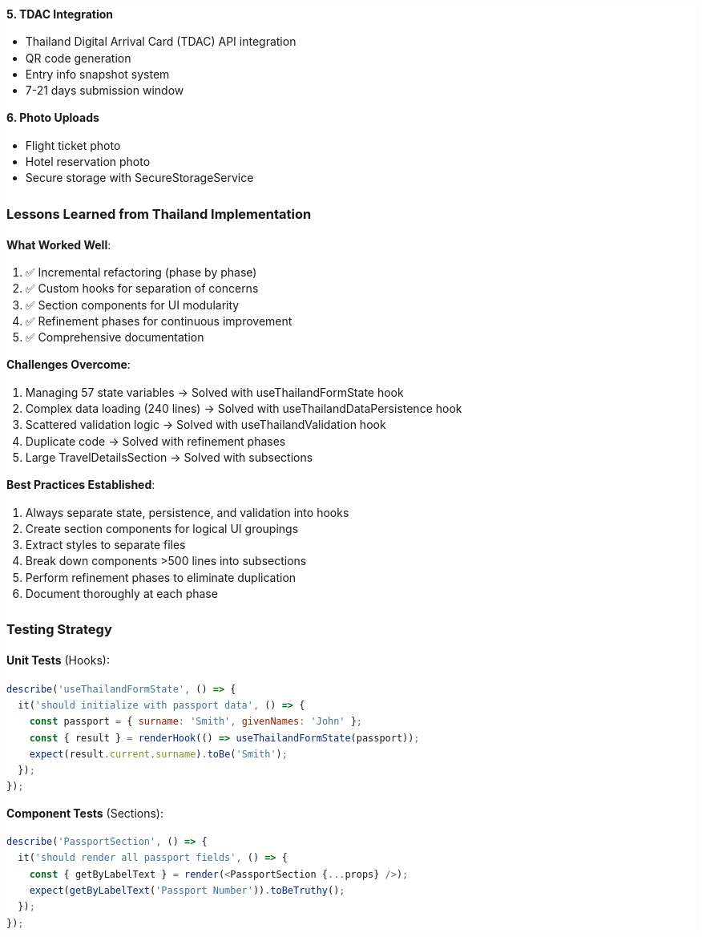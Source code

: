 **5. TDAC Integration**
- Thailand Digital Arrival Card (TDAC) API integration
- QR code generation
- Entry info snapshot system
- 7-21 days submission window

**6. Photo Uploads**
- Flight ticket photo
- Hotel reservation photo
- Secure storage with SecureStorageService

### Lessons Learned from Thailand Implementation

**What Worked Well**:
1. ✅ Incremental refactoring (phase by phase)
2. ✅ Custom hooks for separation of concerns
3. ✅ Section components for UI modularity
4. ✅ Refinement phases for continuous improvement
5. ✅ Comprehensive documentation

**Challenges Overcome**:
1. Managing 57 state variables → Solved with useThailandFormState hook
2. Complex data loading (240 lines) → Solved with useThailandDataPersistence hook
3. Scattered validation logic → Solved with useThailandValidation hook
4. Duplicate code → Solved with refinement phases
5. Large TravelDetailsSection → Solved with subsections

**Best Practices Established**:
1. Always separate state, persistence, and validation into hooks
2. Create section components for logical UI groupings
3. Extract styles to separate files
4. Break down components >500 lines into subsections
5. Perform refinement phases to eliminate duplication
6. Document thoroughly at each phase

### Testing Strategy

**Unit Tests** (Hooks):
```javascript
describe('useThailandFormState', () => {
  it('should initialize with passport data', () => {
    const passport = { surname: 'Smith', givenNames: 'John' };
    const { result } = renderHook(() => useThailandFormState(passport));
    expect(result.current.surname).toBe('Smith');
  });
});
```

**Component Tests** (Sections):
```javascript
describe('PassportSection', () => {
  it('should render all passport fields', () => {
    const { getByLabelText } = render(<PassportSection {...props} />);
    expect(getByLabelText('Passport Number')).toBeTruthy();
  });
});
```
